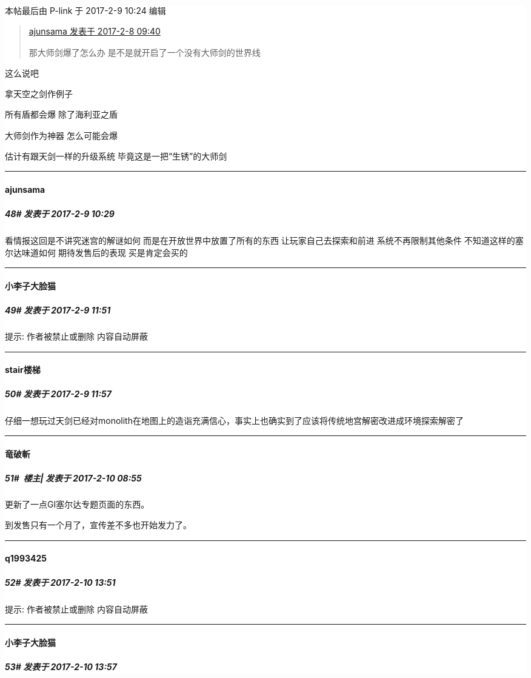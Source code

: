  本帖最后由 P-link 于 2017-2-9 10:24 编辑 
<blockquote><a href="httphttps://bbs.saraba1st.com/2b/forum.php?mod=redirect&amp;goto=findpost&amp;pid=35144365&amp;ptid=1475847" target="_blank">ajunsama 发表于 2017-2-8 09:40</a>

那大师剑爆了怎么办 是不是就开启了一个没有大师剑的世界线</blockquote>
这么说吧

拿天空之剑作例子

所有盾都会爆 除了海利亚之盾

大师剑作为神器 怎么可能会爆

估计有跟天剑一样的升级系统 毕竟这是一把“生锈”的大师剑

*****

####  ajunsama  
##### 48#       发表于 2017-2-9 10:29

看情报这回是不讲究迷宫的解谜如何 而是在开放世界中放置了所有的东西 让玩家自己去探索和前进 系统不再限制其他条件 
不知道这样的塞尔达味道如何 期待发售后的表现 买是肯定会买的

*****

####  小李子大脸猫  
##### 49#       发表于 2017-2-9 11:51

提示: 作者被禁止或删除 内容自动屏蔽

*****

####  stair楼梯  
##### 50#       发表于 2017-2-9 11:57

仔细一想玩过天剑已经对monolith在地图上的造诣充满信心，事实上也确实到了应该将传统地宫解密改进成环境探索解密了

*****

####  竜破斬  
##### 51#         楼主| 发表于 2017-2-10 08:55

更新了一点GI塞尔达专题页面的东西。

到发售只有一个月了，宣传差不多也开始发力了。

*****

####  q1993425  
##### 52#       发表于 2017-2-10 13:51

提示: 作者被禁止或删除 内容自动屏蔽

*****

####  小李子大脸猫  
##### 53#       发表于 2017-2-10 13:57
